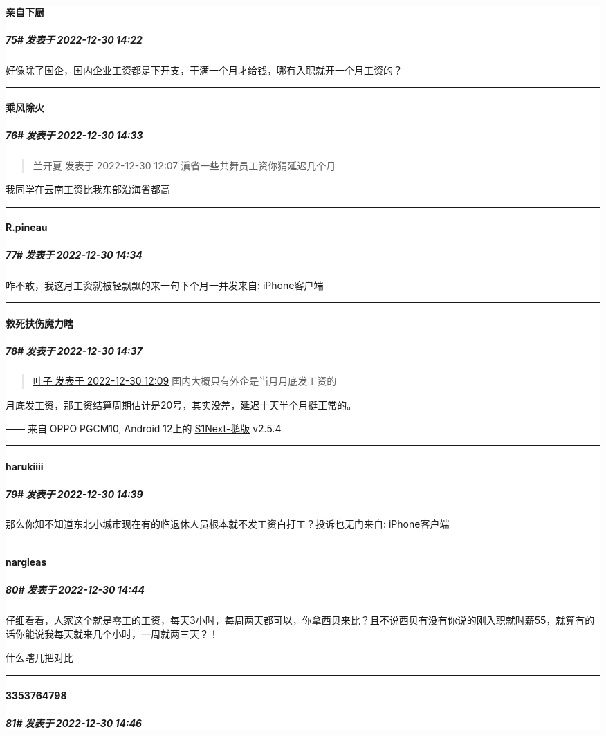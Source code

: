 ####  亲自下厨  
##### 75#       发表于 2022-12-30 14:22

好像除了国企，国内企业工资都是下开支，干满一个月才给钱，哪有入职就开一个月工资的？



*****

####  乘风除火  
##### 76#       发表于 2022-12-30 14:33

<blockquote>兰开夏 发表于 2022-12-30 12:07
滇省一些共舞员工资你猜延迟几个月</blockquote>
我同学在云南工资比我东部沿海省都高

*****

####  R.pineau  
##### 77#       发表于 2022-12-30 14:34

咋不敢，我这月工资就被轻飘飘的来一句下个月一并发来自: iPhone客户端

*****

####  救死扶伤魔力瞎  
##### 78#       发表于 2022-12-30 14:37

<blockquote><a href="httphttps://bbs.saraba1st.com/2b/forum.php?mod=redirect&amp;goto=findpost&amp;pid=59138821&amp;ptid=2112634" target="_blank">叶子 发表于 2022-12-30 12:09</a>
国内大概只有外企是当月月底发工资的</blockquote>
月底发工资，那工资结算周期估计是20号，其实没差，延迟十天半个月挺正常的。

—— 来自 OPPO PGCM10, Android 12上的 [S1Next-鹅版](https://github.com/ykrank/S1-Next/releases) v2.5.4

*****

####  harukiiii  
##### 79#       发表于 2022-12-30 14:39

那么你知不知道东北小城市现在有的临退休人员根本就不发工资白打工？投诉也无门来自: iPhone客户端



*****

####  nargleas  
##### 80#       发表于 2022-12-30 14:44

仔细看看，人家这个就是零工的工资，每天3小时，每周两天都可以，你拿西贝来比？且不说西贝有没有你说的刚入职就时薪55，就算有的话你能说我每天就来几个小时，一周就两三天？！

什么瞎几把对比

*****

####  3353764798  
##### 81#       发表于 2022-12-30 14:46
